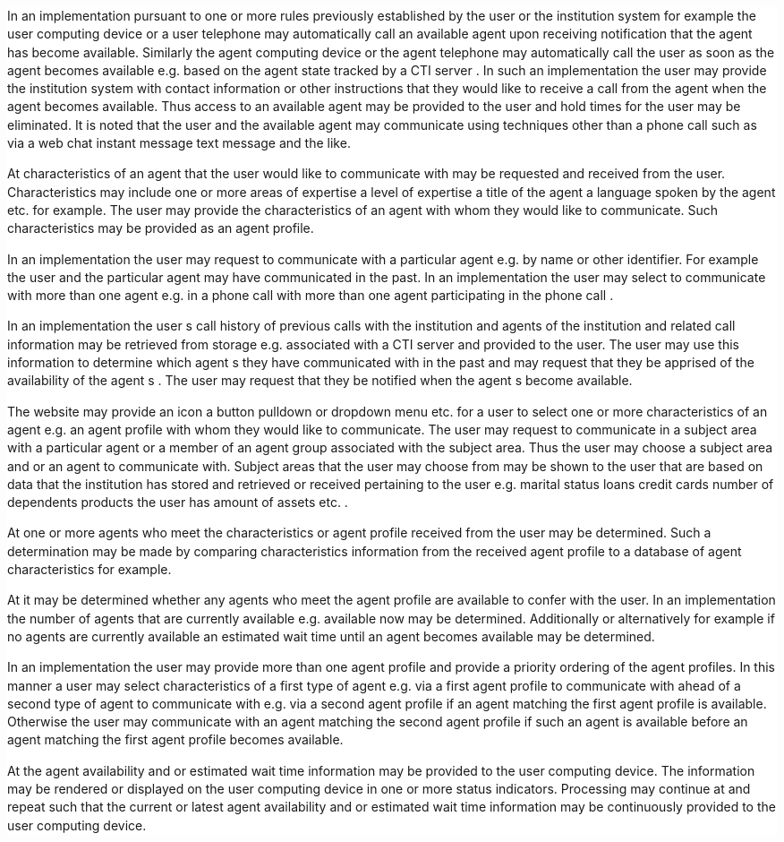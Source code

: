 In an implementation pursuant to one or more rules previously established by the user or the institution system for example the user computing device or a user telephone may automatically call an available agent upon receiving notification that the agent has become available. Similarly the agent computing device or the agent telephone may automatically call the user as soon as the agent becomes available e.g. based on the agent state tracked by a CTI server . In such an implementation the user may provide the institution system with contact information or other instructions that they would like to receive a call from the agent when the agent becomes available. Thus access to an available agent may be provided to the user and hold times for the user may be eliminated. It is noted that the user and the available agent may communicate using techniques other than a phone call such as via a web chat instant message text message and the like.

At characteristics of an agent that the user would like to communicate with may be requested and received from the user. Characteristics may include one or more areas of expertise a level of expertise a title of the agent a language spoken by the agent etc. for example. The user may provide the characteristics of an agent with whom they would like to communicate. Such characteristics may be provided as an agent profile.

In an implementation the user may request to communicate with a particular agent e.g. by name or other identifier. For example the user and the particular agent may have communicated in the past. In an implementation the user may select to communicate with more than one agent e.g. in a phone call with more than one agent participating in the phone call .

In an implementation the user s call history of previous calls with the institution and agents of the institution and related call information may be retrieved from storage e.g. associated with a CTI server and provided to the user. The user may use this information to determine which agent s they have communicated with in the past and may request that they be apprised of the availability of the agent s . The user may request that they be notified when the agent s become available.

The website may provide an icon a button pulldown or dropdown menu etc. for a user to select one or more characteristics of an agent e.g. an agent profile with whom they would like to communicate. The user may request to communicate in a subject area with a particular agent or a member of an agent group associated with the subject area. Thus the user may choose a subject area and or an agent to communicate with. Subject areas that the user may choose from may be shown to the user that are based on data that the institution has stored and retrieved or received pertaining to the user e.g. marital status loans credit cards number of dependents products the user has amount of assets etc. .

At one or more agents who meet the characteristics or agent profile received from the user may be determined. Such a determination may be made by comparing characteristics information from the received agent profile to a database of agent characteristics for example.

At it may be determined whether any agents who meet the agent profile are available to confer with the user. In an implementation the number of agents that are currently available e.g. available now may be determined. Additionally or alternatively for example if no agents are currently available an estimated wait time until an agent becomes available may be determined.

In an implementation the user may provide more than one agent profile and provide a priority ordering of the agent profiles. In this manner a user may select characteristics of a first type of agent e.g. via a first agent profile to communicate with ahead of a second type of agent to communicate with e.g. via a second agent profile if an agent matching the first agent profile is available. Otherwise the user may communicate with an agent matching the second agent profile if such an agent is available before an agent matching the first agent profile becomes available.

At the agent availability and or estimated wait time information may be provided to the user computing device. The information may be rendered or displayed on the user computing device in one or more status indicators. Processing may continue at and repeat such that the current or latest agent availability and or estimated wait time information may be continuously provided to the user computing device.
